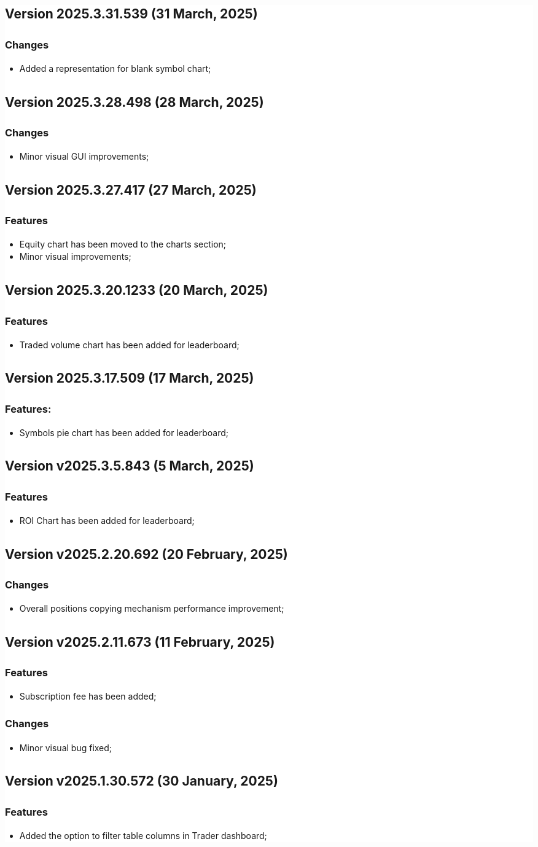 ## Version 2025.3.31.539 (31 March, 2025)
### Changes
* Added a representation for blank symbol chart;

## Version 2025.3.28.498 (28 March, 2025)
### Changes
* Minor visual GUI improvements;

## Version 2025.3.27.417 (27 March, 2025)
### Features
* Equity chart has been moved to the charts section;
* Minor visual improvements;

## Version 2025.3.20.1233 (20 March, 2025)
### Features
* Traded volume chart has been added for leaderboard;

## Version 2025.3.17.509 (17 March, 2025)
### Features:
* Symbols pie chart has been added for leaderboard;

## Version v2025.3.5.843 (5 March, 2025)
### Features
* ROI Chart has been added for leaderboard;

## Version v2025.2.20.692 (20 February, 2025)
### Changes
* Overall positions copying mechanism performance improvement;

## Version v2025.2.11.673 (11 February, 2025)
### Features
* Subscription fee has been added;
### Changes
* Minor visual bug fixed;

## Version v2025.1.30.572 (30 January, 2025)
### Features
* Added the option to filter table columns in Trader dashboard;
